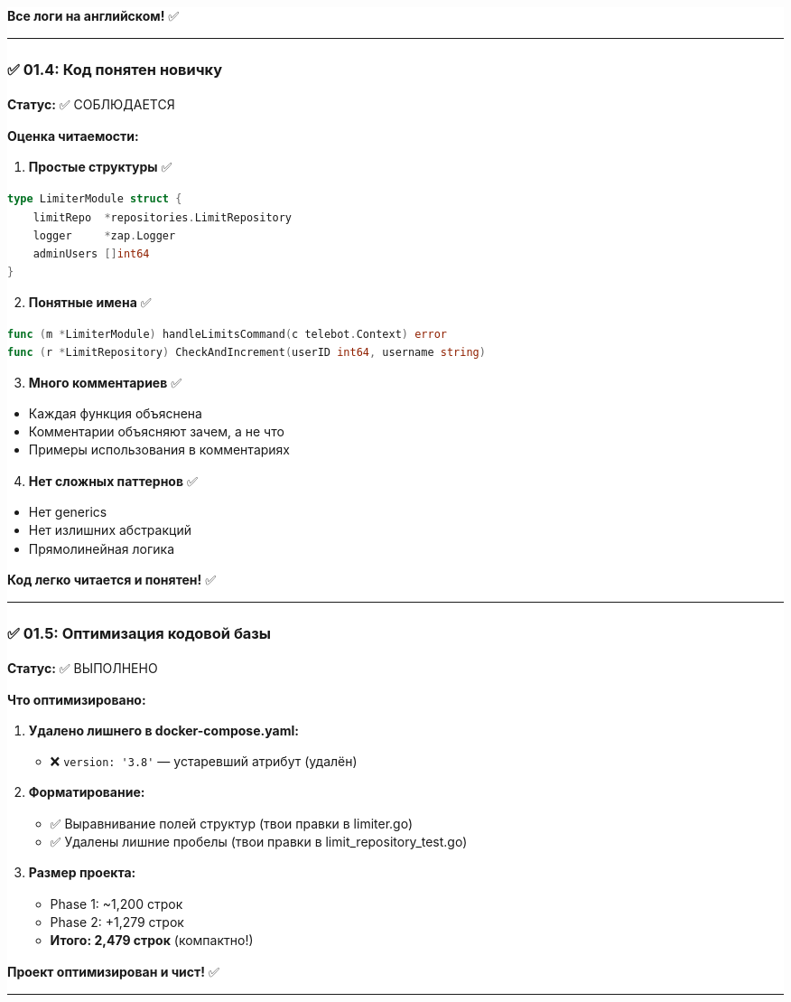 **Все логи на английском!** ✅

---

### ✅ 01.4: Код понятен новичку
**Статус:** ✅ СОБЛЮДАЕТСЯ

**Оценка читаемости:**

1. **Простые структуры** ✅
```go
type LimiterModule struct {
    limitRepo  *repositories.LimitRepository
    logger     *zap.Logger
    adminUsers []int64
}
```

2. **Понятные имена** ✅
```go
func (m *LimiterModule) handleLimitsCommand(c telebot.Context) error
func (r *LimitRepository) CheckAndIncrement(userID int64, username string)
```

3. **Много комментариев** ✅
- Каждая функция объяснена
- Комментарии объясняют зачем, а не что
- Примеры использования в комментариях

4. **Нет сложных паттернов** ✅
- Нет generics
- Нет излишних абстракций
- Прямолинейная логика

**Код легко читается и понятен!** ✅

---

### ✅ 01.5: Оптимизация кодовой базы
**Статус:** ✅ ВЫПОЛНЕНО

**Что оптимизировано:**

1. **Удалено лишнего в docker-compose.yaml:**
   - ❌ `version: '3.8'` — устаревший атрибут (удалён)
   
2. **Форматирование:**
   - ✅ Выравнивание полей структур (твои правки в limiter.go)
   - ✅ Удалены лишние пробелы (твои правки в limit_repository_test.go)

3. **Размер проекта:**
   - Phase 1: ~1,200 строк
   - Phase 2: +1,279 строк
   - **Итого: 2,479 строк** (компактно!)

**Проект оптимизирован и чист!** ✅

---